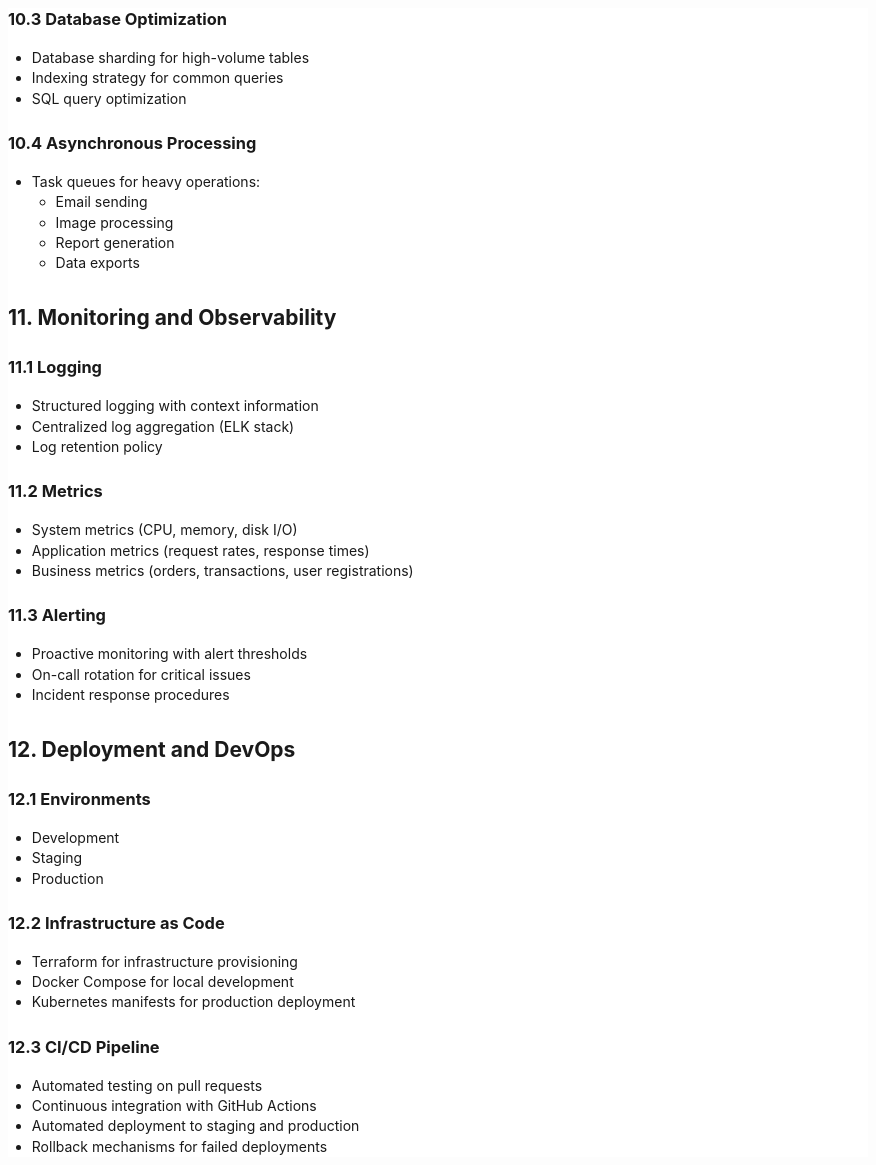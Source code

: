 ### 10.3 Database Optimization

- Database sharding for high-volume tables
- Indexing strategy for common queries
- SQL query optimization

### 10.4 Asynchronous Processing

- Task queues for heavy operations:
  - Email sending
  - Image processing
  - Report generation
  - Data exports

## 11. Monitoring and Observability

### 11.1 Logging

- Structured logging with context information
- Centralized log aggregation (ELK stack)
- Log retention policy

### 11.2 Metrics

- System metrics (CPU, memory, disk I/O)
- Application metrics (request rates, response times)
- Business metrics (orders, transactions, user registrations)

### 11.3 Alerting

- Proactive monitoring with alert thresholds
- On-call rotation for critical issues
- Incident response procedures

## 12. Deployment and DevOps

### 12.1 Environments

- Development
- Staging
- Production

### 12.2 Infrastructure as Code

- Terraform for infrastructure provisioning
- Docker Compose for local development
- Kubernetes manifests for production deployment

### 12.3 CI/CD Pipeline

- Automated testing on pull requests
- Continuous integration with GitHub Actions
- Automated deployment to staging and production
- Rollback mechanisms for failed deployments
